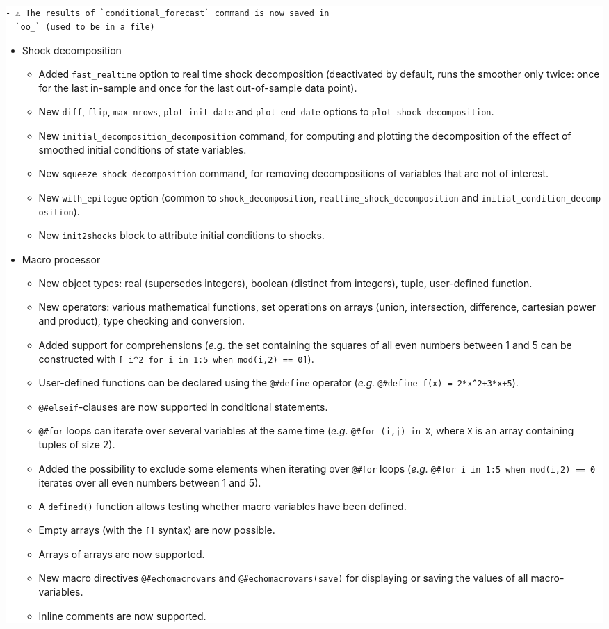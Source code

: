     - ⚠ The results of `conditional_forecast` command is now saved in
      `oo_` (used to be in a file)

 - Shock decomposition

   - Added `fast_realtime` option to real time shock decomposition (deactivated
     by default, runs the smoother only twice: once for the last in-sample and
     once for the last out-of-sample data point).

   - New `diff`, `flip`, `max_nrows`, `plot_init_date` and `plot_end_date`
     options to `plot_shock_decomposition`.

   - New `initial_decomposition_decomposition` command, for computing and
     plotting the decomposition of the effect of smoothed initial conditions of
     state variables.

   - New `squeeze_shock_decomposition` command, for removing decompositions of
     variables that are not of interest.

   - New `with_epilogue` option (common to `shock_decomposition`,
     `realtime_shock_decomposition` and `initial_condition_decomposition`).

   - New `init2shocks` block to attribute initial conditions to shocks.

 - Macro processor

   - New object types: real (supersedes integers), boolean (distinct from
     integers), tuple, user-defined function.

   - New operators: various mathematical functions, set operations on arrays
     (union, intersection, difference, cartesian power and product), type
     checking and conversion.

   - Added support for comprehensions (*e.g.* the set containing the squares of
     all even numbers between 1 and 5 can be constructed with `[ i^2 for i in
     1:5 when mod(i,2) == 0]`).

   - User-defined functions can be declared using the `@#define` operator (*e.g.*
     `@#define f(x) = 2*x^2+3*x+5`).

   - `@#elseif`-clauses are now supported in conditional statements.

   - `@#for` loops can iterate over several variables at the same time (*e.g.*
     `@#for (i,j) in X`, where `X` is an array containing tuples of size 2).

   - Added the possibility to exclude some elements when iterating over `@#for`
     loops (*e.g.* `@#for i in 1:5 when mod(i,2) == 0` iterates over all even
     numbers between 1 and 5).

   - A `defined()` function allows testing whether macro variables have been
     defined.

   - Empty arrays (with the `[]` syntax) are now possible.

   - Arrays of arrays are now supported.

   - New macro directives `@#echomacrovars` and `@#echomacrovars(save)` for
     displaying or saving the values of all macro-variables.

   - Inline comments are now supported.
